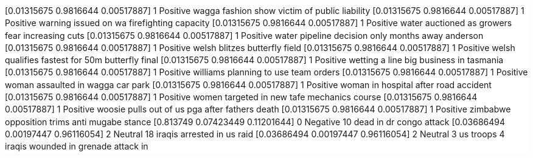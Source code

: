 [0.01315675 0.9816644  0.00517887]
1
Positive
wagga fashion show victim of public liability
[0.01315675 0.9816644  0.00517887]
1
Positive
warning issued on wa firefighting capacity
[0.01315675 0.9816644  0.00517887]
1
Positive
water auctioned as growers fear increasing cuts
[0.01315675 0.9816644  0.00517887]
1
Positive
water pipeline decision only months away anderson
[0.01315675 0.9816644  0.00517887]
1
Positive
welsh blitzes butterfly field
[0.01315675 0.9816644  0.00517887]
1
Positive
welsh qualifies fastest for 50m butterfly final
[0.01315675 0.9816644  0.00517887]
1
Positive
wetting a line big business in tasmania
[0.01315675 0.9816644  0.00517887]
1
Positive
williams planning to use team orders
[0.01315675 0.9816644  0.00517887]
1
Positive
woman assaulted in wagga car park
[0.01315675 0.9816644  0.00517887]
1
Positive
woman in hospital after road accident
[0.01315675 0.9816644  0.00517887]
1
Positive
women targeted in new tafe mechanics course
[0.01315675 0.9816644  0.00517887]
1
Positive
woosie pulls out of us pga after fathers death
[0.01315675 0.9816644  0.00517887]
1
Positive
zimbabwe opposition trims anti mugabe stance
[0.813749   0.07423449 0.11201644]
0
Negative
10 dead in dr congo attack
[0.03686494 0.00197447 0.96116054]
2
Neutral
18 iraqis arrested in us raid
[0.03686494 0.00197447 0.96116054]
2
Neutral
3 us troops 4 iraqis wounded in grenade attack in